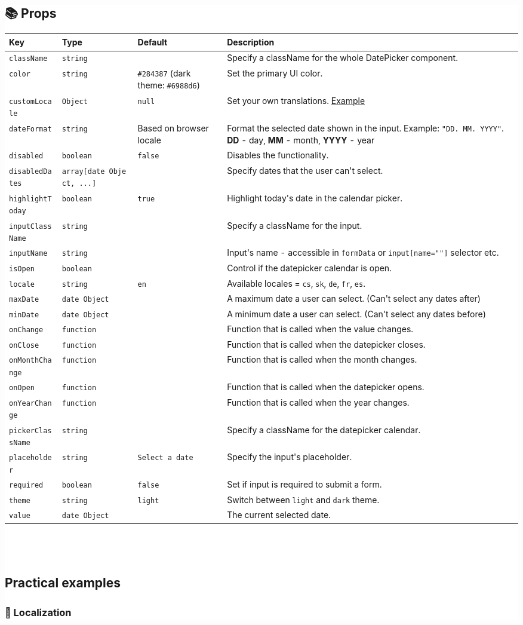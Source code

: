 ## 📚 Props


| Key               | Type                     | Default                              | Description                                                                                 |
| :---------------- | :----------------------- | :----------------------------------- | :------------------------------------------------------------------------------------------ |
| `className`       | `string`                 |                                      | Specify a className for the whole DatePicker component.                                     |
| `color`           | `string`                 | `#284387` (dark theme: `#6988d6`)   | Set the primary UI color.                                                                   |
| `customLocale`    | `Object`                 | `null`                               | Set your own translations. [Example](#-localization) |
| `dateFormat`      | `string`                 | Based on browser locale             | Format the selected date shown in the input. Example: `"DD. MM. YYYY"`. **DD** - day, **MM** - month, **YYYY** - year |
| `disabled`        | `boolean`                | `false`                              | Disables the functionality.                                                                 |
| `disabledDates`   | `array[date Object, ...]`|                                      | Specify dates that the user can't select.                                                   |
| `highlightToday`  | `boolean`                | `true`                               | Highlight today's date in the calendar picker.                                              |
| `inputClassName`  | `string`                 |                                      | Specify a className for the input.                                                          |
| `inputName`       | `string`                 |                                      | Input's name - accessible in `formData` or `input[name=""]` selector etc.                                                 |
| `isOpen`          | `boolean`                |                                      | Control if the datepicker calendar is open.                                                 |
| `locale`          | `string`                 | `en`                                 | Available locales = `cs`, `sk`, `de`, `fr`, `es`.                                           |
| `maxDate`         | `date Object`            |                                      | A maximum date a user can select. (Can't select any dates after)                            |
| `minDate`         | `date Object`            |                                      | A minimum date a user can select. (Can't select any dates before)                           |
| `onChange`        | `function`               |                                      | Function that is called when the value changes.                                             |
| `onClose`         | `function`               |                                      | Function that is called when the datepicker closes.                                         |
| `onMonthChange`   | `function`               |                                      | Function that is called when the month changes.                                             |
| `onOpen`          | `function`               |                                      | Function that is called when the datepicker opens.                                          |
| `onYearChange`    | `function`               |                                      | Function that is called when the year changes.                                              |
| `pickerClassName` | `string`                 |                                      | Specify a className for the datepicker calendar.                                            |
| `placeholder`     | `string`                 | `Select a date`                      | Specify the input's placeholder.                                                            |
| `required`        | `boolean`                | `false`                              | Set if input is required to submit a form.                                                  |
| `theme`           | `string`                 | `light`                              | Switch between `light` and `dark` theme.                                                    |
| `value`           | `date Object`            |                                      | The current selected date.                                                                  |

<br/>
<br/>

## Practical examples

### 💬 Localization
